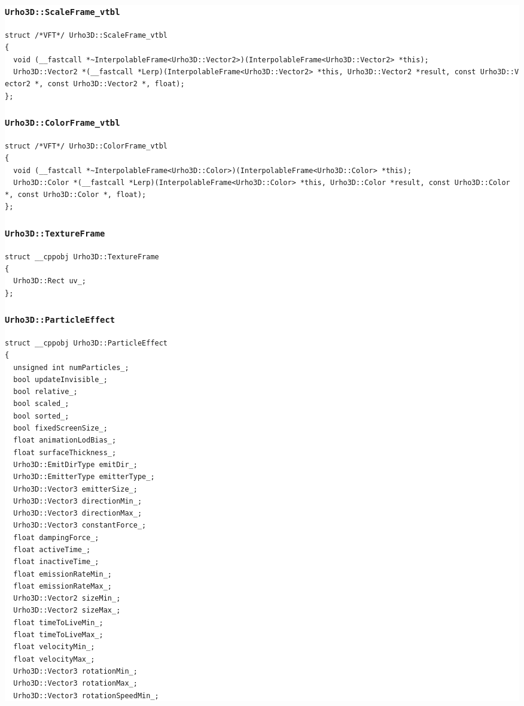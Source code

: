 ### `Urho3D::ScaleFrame_vtbl`
```
struct /*VFT*/ Urho3D::ScaleFrame_vtbl
{
  void (__fastcall *~InterpolableFrame<Urho3D::Vector2>)(InterpolableFrame<Urho3D::Vector2> *this);
  Urho3D::Vector2 *(__fastcall *Lerp)(InterpolableFrame<Urho3D::Vector2> *this, Urho3D::Vector2 *result, const Urho3D::Vector2 *, const Urho3D::Vector2 *, float);
};

```

### `Urho3D::ColorFrame_vtbl`
```
struct /*VFT*/ Urho3D::ColorFrame_vtbl
{
  void (__fastcall *~InterpolableFrame<Urho3D::Color>)(InterpolableFrame<Urho3D::Color> *this);
  Urho3D::Color *(__fastcall *Lerp)(InterpolableFrame<Urho3D::Color> *this, Urho3D::Color *result, const Urho3D::Color *, const Urho3D::Color *, float);
};

```

### `Urho3D::TextureFrame`
```
struct __cppobj Urho3D::TextureFrame
{
  Urho3D::Rect uv_;
};

```

### `Urho3D::ParticleEffect`
```
struct __cppobj Urho3D::ParticleEffect
{
  unsigned int numParticles_;
  bool updateInvisible_;
  bool relative_;
  bool scaled_;
  bool sorted_;
  bool fixedScreenSize_;
  float animationLodBias_;
  float surfaceThickness_;
  Urho3D::EmitDirType emitDir_;
  Urho3D::EmitterType emitterType_;
  Urho3D::Vector3 emitterSize_;
  Urho3D::Vector3 directionMin_;
  Urho3D::Vector3 directionMax_;
  Urho3D::Vector3 constantForce_;
  float dampingForce_;
  float activeTime_;
  float inactiveTime_;
  float emissionRateMin_;
  float emissionRateMax_;
  Urho3D::Vector2 sizeMin_;
  Urho3D::Vector2 sizeMax_;
  float timeToLiveMin_;
  float timeToLiveMax_;
  float velocityMin_;
  float velocityMax_;
  Urho3D::Vector3 rotationMin_;
  Urho3D::Vector3 rotationMax_;
  Urho3D::Vector3 rotationSpeedMin_;
```